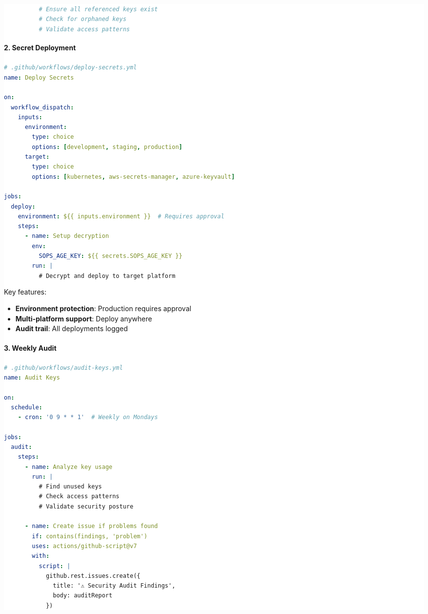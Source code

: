 ```yaml
          # Ensure all referenced keys exist
          # Check for orphaned keys
          # Validate access patterns
```

#### 2. Secret Deployment

```yaml
# .github/workflows/deploy-secrets.yml
name: Deploy Secrets

on:
  workflow_dispatch:
    inputs:
      environment:
        type: choice
        options: [development, staging, production]
      target:
        type: choice
        options: [kubernetes, aws-secrets-manager, azure-keyvault]

jobs:
  deploy:
    environment: ${{ inputs.environment }}  # Requires approval
    steps:
      - name: Setup decryption
        env:
          SOPS_AGE_KEY: ${{ secrets.SOPS_AGE_KEY }}
        run: |
          # Decrypt and deploy to target platform
```

Key features:
- **Environment protection**: Production requires approval
- **Multi-platform support**: Deploy anywhere
- **Audit trail**: All deployments logged

#### 3. Weekly Audit

```yaml
# .github/workflows/audit-keys.yml
name: Audit Keys

on:
  schedule:
    - cron: '0 9 * * 1'  # Weekly on Mondays

jobs:
  audit:
    steps:
      - name: Analyze key usage
        run: |
          # Find unused keys
          # Check access patterns
          # Validate security posture
      
      - name: Create issue if problems found
        if: contains(findings, 'problem')
        uses: actions/github-script@v7
        with:
          script: |
            github.rest.issues.create({
              title: '⚠️ Security Audit Findings',
              body: auditReport
            })
```